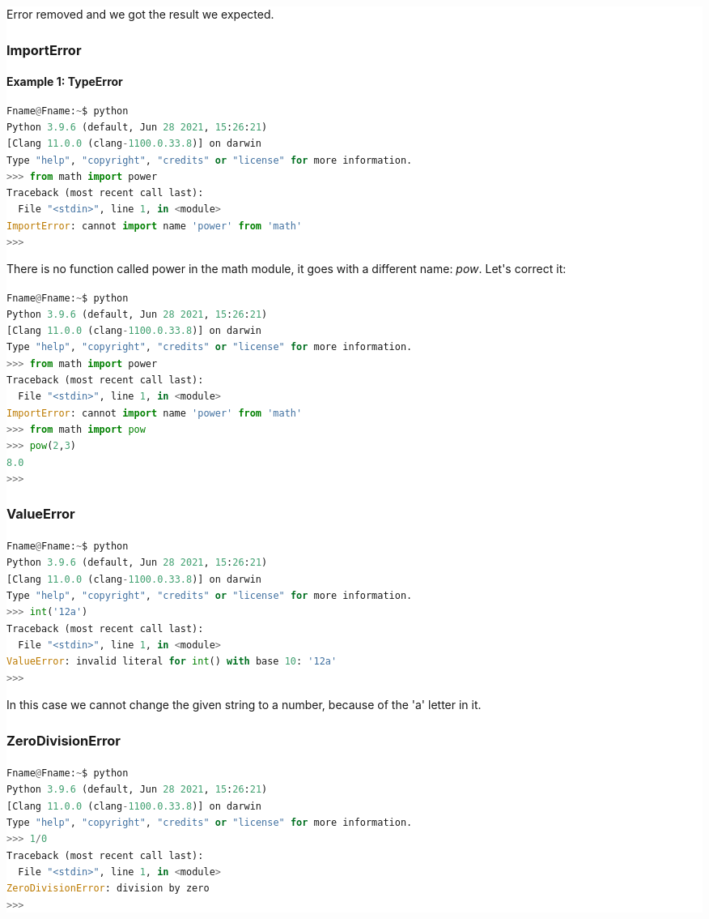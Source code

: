 Error removed and we got the result we expected.

### ImportError

**Example 1: TypeError**

```py
Fname@Fname:~$ python
Python 3.9.6 (default, Jun 28 2021, 15:26:21)
[Clang 11.0.0 (clang-1100.0.33.8)] on darwin
Type "help", "copyright", "credits" or "license" for more information.
>>> from math import power
Traceback (most recent call last):
  File "<stdin>", line 1, in <module>
ImportError: cannot import name 'power' from 'math'
>>>
```

There is no function called power in the math module, it goes with a different name: _pow_. Let's correct it:

```py
Fname@Fname:~$ python
Python 3.9.6 (default, Jun 28 2021, 15:26:21)
[Clang 11.0.0 (clang-1100.0.33.8)] on darwin
Type "help", "copyright", "credits" or "license" for more information.
>>> from math import power
Traceback (most recent call last):
  File "<stdin>", line 1, in <module>
ImportError: cannot import name 'power' from 'math'
>>> from math import pow
>>> pow(2,3)
8.0
>>>
```

### ValueError

```py
Fname@Fname:~$ python
Python 3.9.6 (default, Jun 28 2021, 15:26:21)
[Clang 11.0.0 (clang-1100.0.33.8)] on darwin
Type "help", "copyright", "credits" or "license" for more information.
>>> int('12a')
Traceback (most recent call last):
  File "<stdin>", line 1, in <module>
ValueError: invalid literal for int() with base 10: '12a'
>>>
```

In this case we cannot change the given string to a number, because of the 'a' letter in it.

### ZeroDivisionError

```py
Fname@Fname:~$ python
Python 3.9.6 (default, Jun 28 2021, 15:26:21)
[Clang 11.0.0 (clang-1100.0.33.8)] on darwin
Type "help", "copyright", "credits" or "license" for more information.
>>> 1/0
Traceback (most recent call last):
  File "<stdin>", line 1, in <module>
ZeroDivisionError: division by zero
>>>
```
